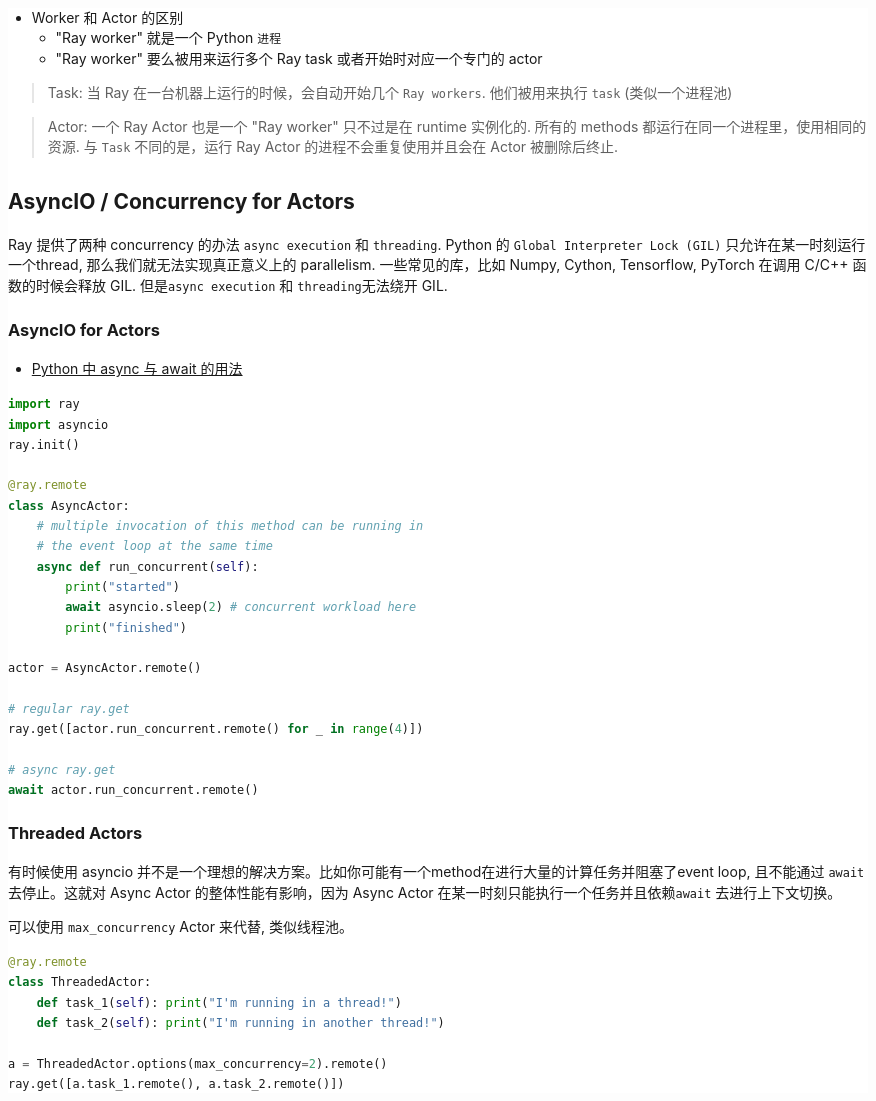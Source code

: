 * Worker 和 Actor 的区别
  * "Ray worker" 就是一个 Python ```进程```
  * "Ray worker" 要么被用来运行多个 Ray task 或者开始时对应一个专门的 actor


> Task: 当 Ray 在一台机器上运行的时候，会自动开始几个 ```Ray workers```. 他们被用来执行 ```task``` (类似一个进程池)

> Actor: 一个 Ray Actor 也是一个 "Ray worker" 只不过是在 runtime 实例化的. 所有的 methods 都运行在同一个进程里，使用相同的资源. 与 ```Task``` 不同的是，运行 Ray Actor 的进程不会重复使用并且会在 Actor 被删除后终止.


## AsyncIO / Concurrency for Actors
Ray 提供了两种 concurrency 的办法 ```async execution``` 和 ```threading```. Python 的 ```Global Interpreter Lock (GIL)``` 只允许在某一时刻运行一个thread, 那么我们就无法实现真正意义上的 parallelism. 一些常见的库，比如 Numpy, Cython, Tensorflow, PyTorch 在调用 C/C++ 函数的时候会释放 GIL. 但是```async execution``` 和 ```threading```无法绕开 GIL.


### AsyncIO for Actors
* [Python 中 async 与 await 的用法](https://juejin.cn/post/6844904088677662728)

```Python
import ray
import asyncio
ray.init()

@ray.remote
class AsyncActor:
    # multiple invocation of this method can be running in
    # the event loop at the same time
    async def run_concurrent(self):
        print("started")
        await asyncio.sleep(2) # concurrent workload here
        print("finished")

actor = AsyncActor.remote()

# regular ray.get
ray.get([actor.run_concurrent.remote() for _ in range(4)])

# async ray.get
await actor.run_concurrent.remote()
```

### Threaded Actors
有时候使用 asyncio 并不是一个理想的解决方案。比如你可能有一个method在进行大量的计算任务并阻塞了event loop, 且不能通过 ```await``` 去停止。这就对 Async Actor 的整体性能有影响，因为 Async Actor 在某一时刻只能执行一个任务并且依赖```await``` 去进行上下文切换。

可以使用 ```max_concurrency``` Actor 来代替, 类似线程池。

```Python
@ray.remote
class ThreadedActor:
    def task_1(self): print("I'm running in a thread!")
    def task_2(self): print("I'm running in another thread!")

a = ThreadedActor.options(max_concurrency=2).remote()
ray.get([a.task_1.remote(), a.task_2.remote()])
```
